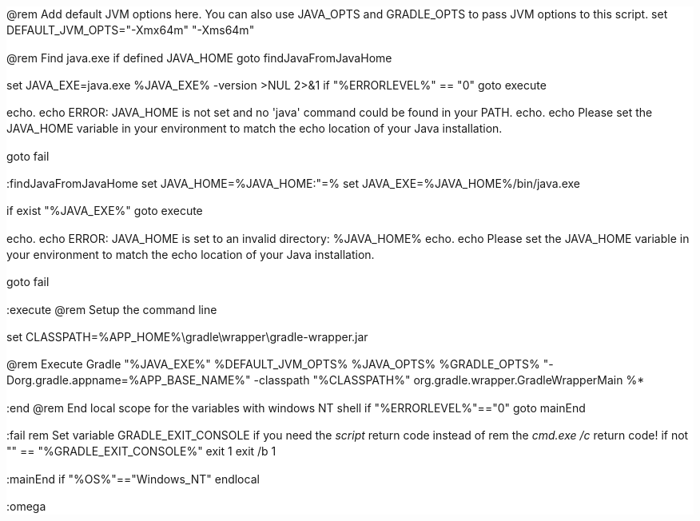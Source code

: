 @rem Add default JVM options here. You can also use JAVA_OPTS and GRADLE_OPTS to pass JVM options to this script.
set DEFAULT_JVM_OPTS="-Xmx64m" "-Xms64m"

@rem Find java.exe
if defined JAVA_HOME goto findJavaFromJavaHome

set JAVA_EXE=java.exe
%JAVA_EXE% -version >NUL 2>&1
if "%ERRORLEVEL%" == "0" goto execute

echo.
echo ERROR: JAVA_HOME is not set and no 'java' command could be found in your PATH.
echo.
echo Please set the JAVA_HOME variable in your environment to match the
echo location of your Java installation.

goto fail

:findJavaFromJavaHome
set JAVA_HOME=%JAVA_HOME:"=%
set JAVA_EXE=%JAVA_HOME%/bin/java.exe

if exist "%JAVA_EXE%" goto execute

echo.
echo ERROR: JAVA_HOME is set to an invalid directory: %JAVA_HOME%
echo.
echo Please set the JAVA_HOME variable in your environment to match the
echo location of your Java installation.

goto fail

:execute
@rem Setup the command line

set CLASSPATH=%APP_HOME%\gradle\wrapper\gradle-wrapper.jar


@rem Execute Gradle
"%JAVA_EXE%" %DEFAULT_JVM_OPTS% %JAVA_OPTS% %GRADLE_OPTS% "-Dorg.gradle.appname=%APP_BASE_NAME%" -classpath "%CLASSPATH%" org.gradle.wrapper.GradleWrapperMain %*

:end
@rem End local scope for the variables with windows NT shell
if "%ERRORLEVEL%"=="0" goto mainEnd

:fail
rem Set variable GRADLE_EXIT_CONSOLE if you need the _script_ return code instead of
rem the _cmd.exe /c_ return code!
if  not "" == "%GRADLE_EXIT_CONSOLE%" exit 1
exit /b 1

:mainEnd
if "%OS%"=="Windows_NT" endlocal

:omega


